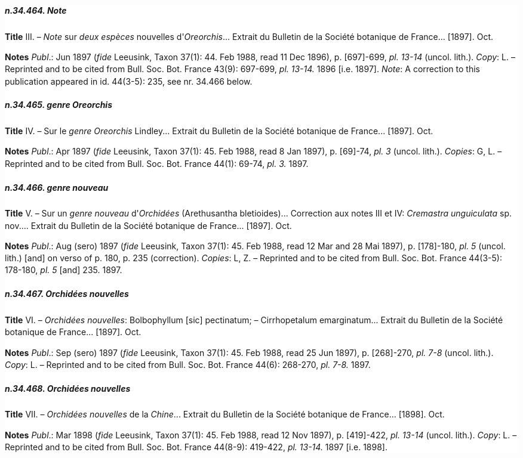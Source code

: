 ##### n.34.464. Note

**Title**
III. – *Note* sur *deux espèces* nouvelles d'*Oreorchis*... Extrait du Bulletin de la Société botanique de France... \[1897\]. Oct.

**Notes**
*Publ*.: Jun 1897 (*fide* Leeusink, Taxon 37(1): 44. Feb 1988, read 11 Dec 1896), p. \[697\]-699, *pl. 13-14* (uncol. lith.). *Copy*: L. – Reprinted and to be cited from Bull. Soc. Bot. France 43(9): 697-699, *pl. 13-14.* 1896 \[i.e. 1897\].
*Note*: A correction to this publication appeared in id. 44(3-5): 235, see nr. 34.466 below.

##### n.34.465. genre Oreorchis

**Title**
IV. – Sur le *genre Oreorchis* Lindley... Extrait du Bulletin de la Société botanique de France... \[1897\]. Oct.

**Notes**
*Publ*.: Apr 1897 (*fide* Leeusink, Taxon 37(1): 45. Feb 1988, read 8 Jan 1897), p. \[69\]-74, *pl. 3* (uncol. lith.). *Copies*: G, L. – Reprinted and to be cited from Bull. Soc. Bot. France 44(1): 69-74, *pl. 3.* 1897.

##### n.34.466. genre nouveau

**Title**
V. – Sur un *genre nouveau* d'*Orchidées* (Arethusantha bletioides)... Correction aux notes III et IV: *Cremastra unguiculata* sp. nov.... Extrait du Bulletin de la Société botanique de France... \[1897\]. Oct.

**Notes**
*Publ*.: Aug (sero) 1897 (*fide* Leeusink, Taxon 37(1): 45. Feb 1988, read 12 Mar and 28 Mai 1897), p. \[178\]-180, *pl. 5* (uncol. lith.) \[and\] on verso of p. 180, p. 235 (correction).
*Copies*: L, Z. – Reprinted and to be cited from Bull. Soc. Bot. France 44(3-5): 178-180, *pl. 5* \[and\] 235. 1897.

##### n.34.467. Orchidées nouvelles

**Title**
VI. – *Orchidées nouvelles*: Bolbophyllum \[sic\] pectinatum; – Cirrhopetalum emarginatum... Extrait du Bulletin de la Société botanique de France... \[1897\]. Oct.

**Notes**
*Publ*.: Sep (sero) 1897 (*fide* Leeusink, Taxon 37(1): 45. Feb 1988, read 25 Jun 1897), p. \[268\]-270, *pl. 7-8* (uncol. lith.). *Copy*: L. – Reprinted and to be cited from Bull. Soc. Bot. France 44(6): 268-270, *pl. 7-8.* 1897.

##### n.34.468. Orchidées nouvelles

**Title**
VII. – *Orchidées nouvelles* de la *Chine*... Extrait du Bulletin de la Société botanique de France... \[1898\]. Oct.

**Notes**
*Publ*.: Mar 1898 (*fide* Leeusink, Taxon 37(1): 45. Feb 1988, read 12 Nov 1897), p. \[419\]-422, *pl. 13-14* (uncol. lith.). *Copy*: L. – Reprinted and to be cited from Bull. Soc. Bot. France 44(8-9): 419-422, *pl. 13-14.* 1897 \[i.e. 1898\].

